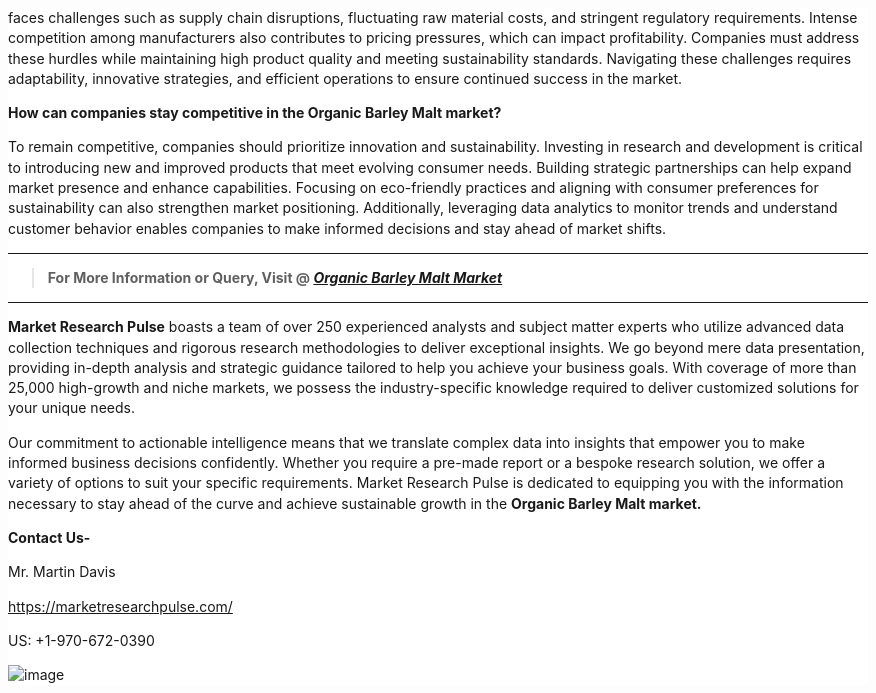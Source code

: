faces challenges such as supply chain disruptions, fluctuating raw material costs, and stringent regulatory requirements. Intense competition among manufacturers also contributes to pricing pressures, which can impact profitability. Companies must address these hurdles while maintaining high product quality and meeting sustainability standards. Navigating these challenges requires adaptability, innovative strategies, and efficient operations to ensure continued success in the market.</p><p><strong>How can companies stay competitive in the Organic Barley Malt market?</strong></p><p>To remain competitive, companies should prioritize innovation and sustainability. Investing in research and development is critical to introducing new and improved products that meet evolving consumer needs. Building strategic partnerships can help expand market presence and enhance capabilities. Focusing on eco-friendly practices and aligning with consumer preferences for sustainability can also strengthen market positioning. Additionally, leveraging data analytics to monitor trends and understand customer behavior enables companies to make informed decisions and stay ahead of market shifts.</p><hr /><blockquote><p><strong>For More Information or Query, Visit @&nbsp;<em><a href="https://marketresearchpulse.com/report/66755/organic-barley-malt-market?utm_source=Linkedin&utm_medium=022">Organic Barley Malt Market</a></em></strong></p></blockquote><hr /><p><strong>Market Research Pulse</strong> boasts a team of over 250 experienced analysts and subject matter experts who utilize advanced data collection techniques and rigorous research methodologies to deliver exceptional insights. We go beyond mere data presentation, providing in-depth analysis and strategic guidance tailored to help you achieve your business goals. With coverage of more than 25,000 high-growth and niche markets, we possess the industry-specific knowledge required to deliver customized solutions for your unique needs.</p><p>Our commitment to actionable intelligence means that we translate complex data into insights that empower you to make informed business decisions confidently. Whether you require a pre-made report or a bespoke research solution, we offer a variety of options to suit your specific requirements. Market Research Pulse is dedicated to equipping you with the information necessary to stay ahead of the curve and achieve sustainable growth in the <strong>Organic Barley Malt market.</strong></p><p><strong>Contact Us-</strong></p><p>Mr. Martin Davis</p><p>https://marketresearchpulse.com/</p><p>US: +1-970-672-0390</p>
![image](https://github.com/user-attachments/assets/f230321b-0392-44b5-900e-e7e22dba3994)
